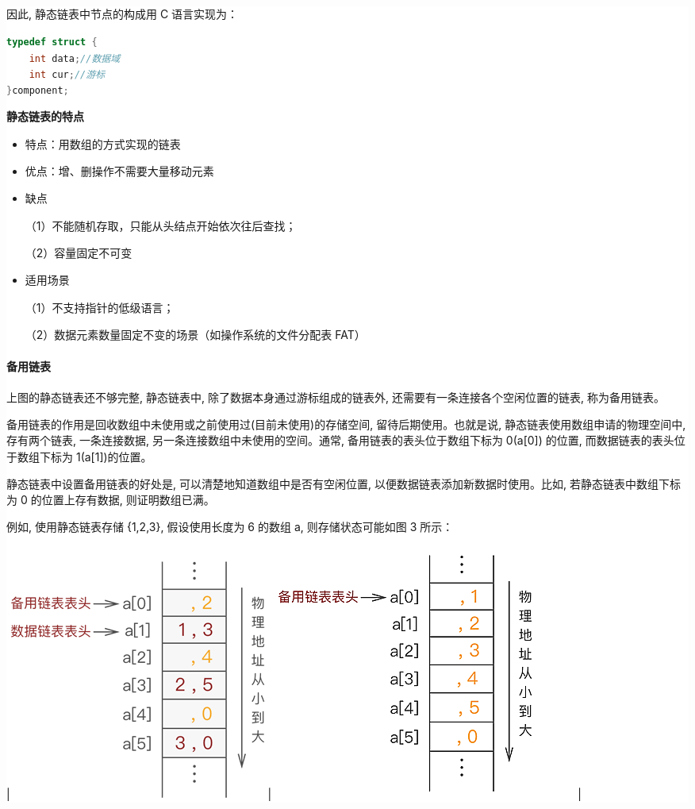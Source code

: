 因此, 静态链表中节点的构成用 C 语言实现为：

```c
typedef struct {
    int data;//数据域
    int cur;//游标
}component;
```

**静态链表的特点**

+ 特点：用数组的方式实现的链表

+ 优点：增、删操作不需要大量移动元素

+ 缺点

  （1）不能随机存取，只能从头结点开始依次往后查找；

  （2）容量固定不可变

+ 适用场景

  （1）不支持指针的低级语言；

  （2）数据元素数量固定不变的场景（如操作系统的文件分配表 FAT）

#### 备用链表

上图的静态链表还不够完整, 静态链表中, 除了数据本身通过游标组成的链表外, 还需要有一条连接各个空闲位置的链表, 称为备用链表。

备用链表的作用是回收数组中未使用或之前使用过(目前未使用)的存储空间, 留待后期使用。也就是说, 静态链表使用数组申请的物理空间中, 存有两个链表, 一条连接数据, 另一条连接数组中未使用的空间。通常, 备用链表的表头位于数组下标为 0(a[0]) 的位置, 而数据链表的表头位于数组下标为 1(a[1])的位置。

静态链表中设置备用链表的好处是, 可以清楚地知道数组中是否有空闲位置, 以便数据链表添加新数据时使用。比如, 若静态链表中数组下标为 0 的位置上存有数据, 则证明数组已满。

例如, 使用静态链表存储 {1,2,3}, 假设使用长度为 6 的数组 a, 则存储状态可能如图 3 所示： 

|![备用链表和数据链表](./assets/2-1Q1260S02X93.gif) |![./imgs/2-17.png](./assets/2-14.png) |